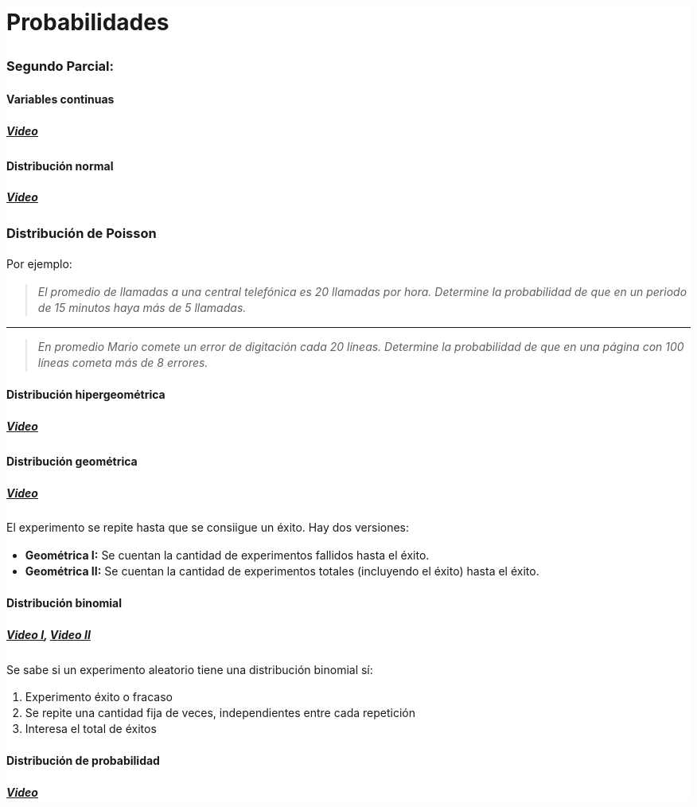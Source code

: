 # Probabilidades


### Segundo Parcial:

#### Variables continuas
##### [Video](https://youtu.be/al2dE0bv9PA)



#### Distribución normal
##### [Video](https://youtu.be/1D-DSh22Fpg)

### Distribución de Poisson



Por ejemplo:

>*El promedio de llamadas a una central telefónica es 20 llamadas por hora. Determine la probabilidad de que en un periodo de 15 minutos haya más de 5 llamadas.*

---

>*En promedio Mario comete un error de digitación cada 20 líneas. Determine la probabilidad de que en una página con 100 líneas cometa más de 8 errores.*

#### Distribución hipergeométrica
##### [Video](https://youtu.be/IdfvSBP_KO0)



#### Distribución geométrica
##### [Video](https://youtu.be/8zUM8j6Pbck)

El experimento se repite hasta que se consiigue un éxito. Hay dos versiones:

* **Geométrica I:** Se cuentan la cantidad de experimentos fallidos hasta el éxito.
* **Geométrica II:** Se cuentan la cantidad de experimentos totales (incluyendo el éxito) hasta el éxito.

#### Distribución binomial
##### [Video I](https://youtu.be/8_c6_FNen3o), [Video II](https://youtu.be/K4TdphFhagE)

Se sabe si un experimento aleatorio tiene una distribución binomial sí:
1. Experimento éxito o fracaso
2. Se repite una cantidad fija de veces, independientes entre cada repetición
3. Interesa el total de éxitos

#### Distribución de probabilidad
##### [Video](https://youtu.be/SPr5mc7vbBc)

